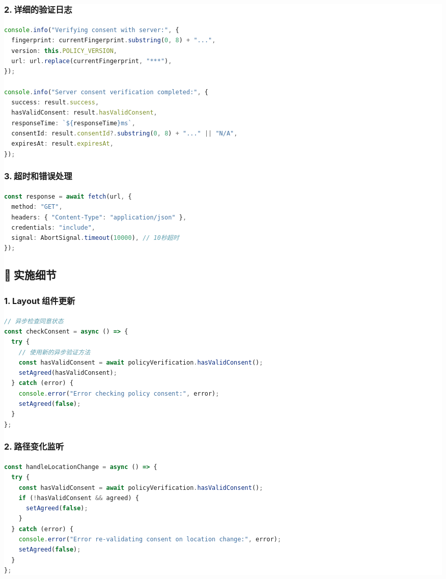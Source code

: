 ### 2. 详细的验证日志

```typescript
console.info("Verifying consent with server:", {
  fingerprint: currentFingerprint.substring(0, 8) + "...",
  version: this.POLICY_VERSION,
  url: url.replace(currentFingerprint, "***"),
});

console.info("Server consent verification completed:", {
  success: result.success,
  hasValidConsent: result.hasValidConsent,
  responseTime: `${responseTime}ms`,
  consentId: result.consentId?.substring(0, 8) + "..." || "N/A",
  expiresAt: result.expiresAt,
});
```

### 3. 超时和错误处理

```typescript
const response = await fetch(url, {
  method: "GET",
  headers: { "Content-Type": "application/json" },
  credentials: "include",
  signal: AbortSignal.timeout(10000), // 10秒超时
});
```

## 🔧 实施细节

### 1. Layout 组件更新

```typescript
// 异步检查同意状态
const checkConsent = async () => {
  try {
    // 使用新的异步验证方法
    const hasValidConsent = await policyVerification.hasValidConsent();
    setAgreed(hasValidConsent);
  } catch (error) {
    console.error("Error checking policy consent:", error);
    setAgreed(false);
  }
};
```

### 2. 路径变化监听

```typescript
const handleLocationChange = async () => {
  try {
    const hasValidConsent = await policyVerification.hasValidConsent();
    if (!hasValidConsent && agreed) {
      setAgreed(false);
    }
  } catch (error) {
    console.error("Error re-validating consent on location change:", error);
    setAgreed(false);
  }
};
```
